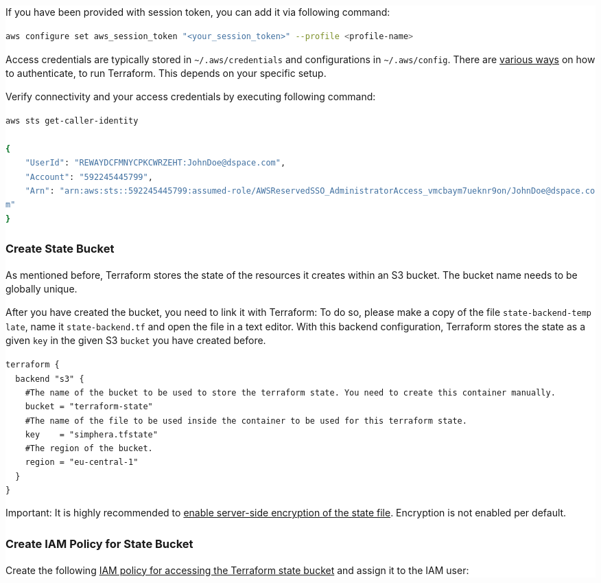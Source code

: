 If you have been provided with session token, you can add it via following command:

```bash
aws configure set aws_session_token "<your_session_token>" --profile <profile-name>
```

Access credentials are typically stored in `~/.aws/credentials` and configurations in `~/.aws/config`.
There are [various ways](https://registry.terraform.io/providers/hashicorp/aws/latest/docs#authentication-and-configuration) on how to authenticate, to run Terraform.
This depends on your specific setup.

Verify connectivity and your access credentials by executing following command:

```bash
aws sts get-caller-identity

{
    "UserId": "REWAYDCFMNYCPKCWRZEHT:JohnDoe@dspace.com",
    "Account": "592245445799",
    "Arn": "arn:aws:sts::592245445799:assumed-role/AWSReservedSSO_AdministratorAccess_vmcbaym7ueknr9on/JohnDoe@dspace.com"
}
```

### Create State Bucket

As mentioned before, Terraform stores the state of the resources it creates within an S3 bucket.
The bucket name needs to be globally unique.

After you have created the bucket, you need to link it with Terraform:
To do so, please make a copy of the file `state-backend-template`, name it `state-backend.tf` and open the file in a text editor. With this backend configuration, Terraform stores the state as a given `key` in the given S3 `bucket` you have created before.


```hcl
terraform {
  backend "s3" {
    #The name of the bucket to be used to store the terraform state. You need to create this container manually.
    bucket = "terraform-state"
    #The name of the file to be used inside the container to be used for this terraform state.
    key    = "simphera.tfstate"
    #The region of the bucket.
    region = "eu-central-1"
  }
}
```

Important: It is highly recommended to [enable server-side encryption of the state file](https://www.terraform.io/language/settings/backends/s3). Encryption is not enabled per default.

### Create IAM Policy for State Bucket

Create the following [IAM policy for accessing the Terraform state bucket](https://www.terraform.io/language/settings/backends/s3#s3-bucket-permissions) and assign it to the IAM user:

